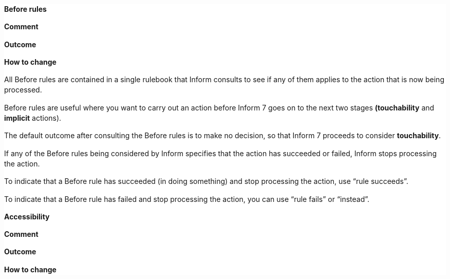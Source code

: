 </tr>
    <tr class="action-stage"><td colspan="3"><strong>Before rules</strong></td></tr>
<tr class="odd">
<td>
<p><strong>Comment</strong></p>
</td>
<td>
<p><strong>Outcome</strong></p>
</td>
<td>
<p><strong>How to change</strong></p>
</td>
</tr>
<tr class="even">
<td>
<p>All Before rules are contained in a single rulebook that Inform
consults to see if any of them applies to the action that is now being
processed.</p>

<p>Before rules are useful where you want to carry out an action before
Inform 7 goes on to the next two stages <strong>(touchability</strong>
and <strong>implicit</strong> actions).</p>
</td>
<td>
<p>The default outcome after consulting the Before rules is to make no
decision, so that Inform 7 proceeds to consider
<strong>touchability</strong>.</p>

<p>If any of the Before rules being considered by Inform specifies that
the action has succeeded or failed, Inform stops processing the
action.</p>
</td>
<td>
<p>To indicate that a Before rule has succeeded (in doing something) and
stop processing the action, use “rule succeeds”.</p>

<p>To indicate that a Before rule has failed and stop processing the
action, you can use “rule fails” or “instead”.</p>
</td>
</tr>
    <tr class="action-stage"><td colspan="3"><strong>Accessibility</strong></td></tr>
<tr class="odd">
<td>
<p><strong>Comment</strong></p>
</td>
<td>
<p><strong>Outcome</strong></p>
</td>
<td>
<p><strong>How to change</strong></p>
</td>
</tr>
